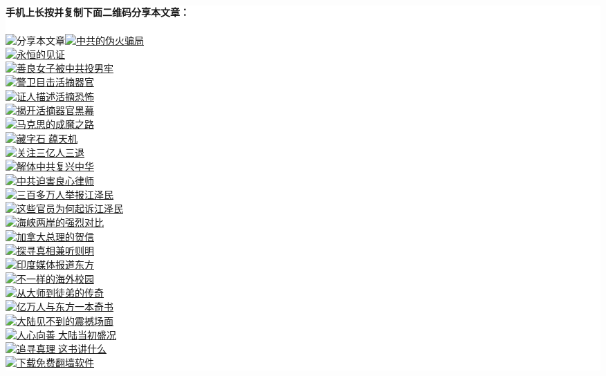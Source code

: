 <strong>手机上长按并复制下面二维码分享本文章：</strong><br><br><img src="https://chart.apis.google.com/chart?cht=qr&chs=240x240&choe=UTF-8&chld=M|2&chl=https://github.com/19920513/djy/blob/master/gb/23/11/3/n14108975.md%231" title="分享本文章"></td><td VALIGN=TOP><a href="https://github.com/19920513/djy/blob/master/gb/16/1/21/n4622075.md?dfh#1" target="_blank"><img src="https://raw.githubusercontent.com/19920513/djy/master/gb/300/wei-f1.jpg" title="中共的伪火骗局"  alt="中共的伪火骗局"></a><br><a href="https://github.com/19920513/www/blob/master/README.md?dfh#9" target="_blank"><img src="https://raw.githubusercontent.com/19920513/djy/master/gb/300/yong-h.jpg" title="永恒的见证"  alt="永恒的见证"></a><br><a href="https://github.com/19920513/djy/blob/master/gb/13/9/29/n3974789.md?dfh#1" target="_blank"><img src="https://raw.githubusercontent.com/19920513/djy/master/gb/300/shang-lnz.jpg" title="善良女子被中共投男牢"  alt="善良女子被中共投男牢"></a><br><a href="https://github.com/19920513/djy/blob/master/gb/16/3/16/n4663449.md?dfh#1" target="_blank"><img src="https://raw.githubusercontent.com/19920513/djy/master/gb/300/huo-z3.jpg" title="警卫目击活摘器官"  alt="警卫目击活摘器官"></a><br><a href="https://github.com/19920513/djy/blob/master/gb/16/8/7/n8177641.md?dfh#1" target="_blank"><img src="https://raw.githubusercontent.com/19920513/djy/master/gb/300/huo-z4.jpg" title="证人描述活摘恐怖"  alt="证人描述活摘恐怖"></a><br><a href="https://github.com/19920513/djy/blob/master/gb/10/4/19/n2881569.md?dfh#1" target="_blank"><img src="https://raw.githubusercontent.com/19920513/djy/master/gb/300/huo-z1.jpg" title="揭开活摘器官黑幕"  alt="揭开活摘器官黑幕"></a><br><a href="https://github.com/19920513/djy/blob/master/gb/10/11/7/n3077476.md?dfh#1" target="_blank"><img src="https://raw.githubusercontent.com/19920513/djy/master/gb/300/ma-ks.jpg" title="马克思的成魔之路"  alt="马克思的成魔之路"></a><br><a href="https://github.com/19920513/djy/blob/master/gb/14/6/9/n4173977.md?dfh#1" target="_blank"><img src="https://raw.githubusercontent.com/19920513/djy/master/gb/300/chang-zs.jpg" title="藏字石 蕴天机"  alt="藏字石 蕴天机"></a><br><a href="https://github.com/19920513/djy/blob/master/gb/18/5/10/n10381511.md?dfh#1" target="_blank"><img src="https://raw.githubusercontent.com/19920513/djy/master/gb/300/st1.jpg" title="关注三亿人三退"  alt="关注三亿人三退"></a><br><a href="https://github.com/19920513/djy/blob/master/gb/18/3/21/n10237682.md?dfh#1" target="_blank"><img src="https://raw.githubusercontent.com/19920513/djy/master/gb/300/jie-t.jpg" title="解体中共复兴中华"  alt="解体中共复兴中华"></a><br><a href="https://github.com/19920513/djy/blob/master/gb/9/2/9/n2422991.md?dfh#1" target="_blank"><img src="https://raw.githubusercontent.com/19920513/djy/master/gb/300/gao-zs.jpg" title="中共迫害良心律师"  alt="中共迫害良心律师"></a><br><a href="https://github.com/19920513/djy/blob/master/gb/18/12/9/n10900044.md?dfh#1" target="_blank"><img src="https://raw.githubusercontent.com/19920513/djy/master/gb/300/sj1.jpg" title="三百多万人举报江泽民"  alt="三百多万人举报江泽民"></a><br><a href="https://github.com/19920513/djy/blob/master/gb/18/8/28/n10672014.md?dfh#1" target="_blank"><img src="https://raw.githubusercontent.com/19920513/djy/master/gb/300/sj2.jpg" title="这些官员为何起诉江泽民"  alt="这些官员为何起诉江泽民"></a><br><a href="https://github.com/19920513/djy/blob/master/gb/8/12/18/n2367165.md?dfh#1" target="_blank"><img src="https://raw.githubusercontent.com/19920513/djy/master/gb/300/liangan.jpg" title="海峡两岸的强烈对比"  alt="海峡两岸的强烈对比"></a><br><a href="https://github.com/19920513/djy/blob/master/gb/15/12/10/n4593139.md?dfh#1" target="_blank"><img src="https://raw.githubusercontent.com/19920513/djy/master/gb/300/jia-ndzl.jpg" title="加拿大总理的贺信"  alt="加拿大总理的贺信"></a><br><a href="https://github.com/19920513/djy/blob/master/gb/11/6/17/n3289382.md?dfh#1" target="_blank"><img src="https://raw.githubusercontent.com/19920513/djy/master/gb/300/xiao-wd.jpg" title="探寻真相兼听则明"  alt="探寻真相兼听则明"></a><br><a href="https://github.com/19920513/djy/blob/master/gb/18/10/27/n10812623.md?dfh#1" target="_blank"><img src="https://raw.githubusercontent.com/19920513/djy/master/gb/300/yindu.jpg" title="印度媒体报道东方"  alt="印度媒体报道东方"></a><br><a href="https://github.com/19920513/djy/blob/master/gb/18/6/9/n10469652.md?dfh#1" target="_blank"><img src="https://raw.githubusercontent.com/19920513/djy/master/gb/300/xie-j.jpg" title="不一样的海外校园"  alt="不一样的海外校园"></a><br><a href="https://github.com/19920513/djy/blob/master/gb/7/4/5/n1669415.md?dfh#1" target="_blank"><img src="https://raw.githubusercontent.com/19920513/djy/master/gb/300/li-up.jpg" title="从大师到徒弟的传奇"  alt="从大师到徒弟的传奇"></a><br><a href="https://github.com/19920513/djy/blob/master/gb/17/5/26/n9191512.md?dfh#1" target="_blank"><img src="https://raw.githubusercontent.com/19920513/djy/master/gb/300/zfl2.jpg" title="亿万人与东方一本奇书"  alt="亿万人与东方一本奇书"></a><br><a href="https://github.com/19920513/djy/blob/master/gb/13/11/27/n4020290.md?dfh#1" target="_blank"><img src="https://raw.githubusercontent.com/19920513/djy/master/gb/300/zhen-h.jpg" title="大陆见不到的震撼场面"  alt="大陆见不到的震撼场面"></a><br><a href="https://github.com/19920513/djy/blob/master/gb/15/7/17/n4482910.md?dfh#1" target="_blank"><img src="https://raw.githubusercontent.com/19920513/djy/master/gb/300/dalu-sk.jpg" title="人心向善 大陆当初盛况"  alt="人心向善 大陆当初盛况"></a><br><a href="https://github.com/19920513/djy/blob/master/gb/19/1/5/n10955468.md?dfh#1" target="_blank"><img src="https://raw.githubusercontent.com/19920513/djy/master/gb/300/zfl1.jpg" title="追寻真理 这书讲什么"  alt="追寻真理 这书讲什么"></a><br><a href="https://github.com/19920513/www/blob/master/README.md?dfh#1" target="_blank"><img src="https://raw.githubusercontent.com/19920513/djy/master/gb/300/fq1.jpg" title="下载免费翻墙软件"  alt="下载免费翻墙软件"></a><br></td></tr></table>
